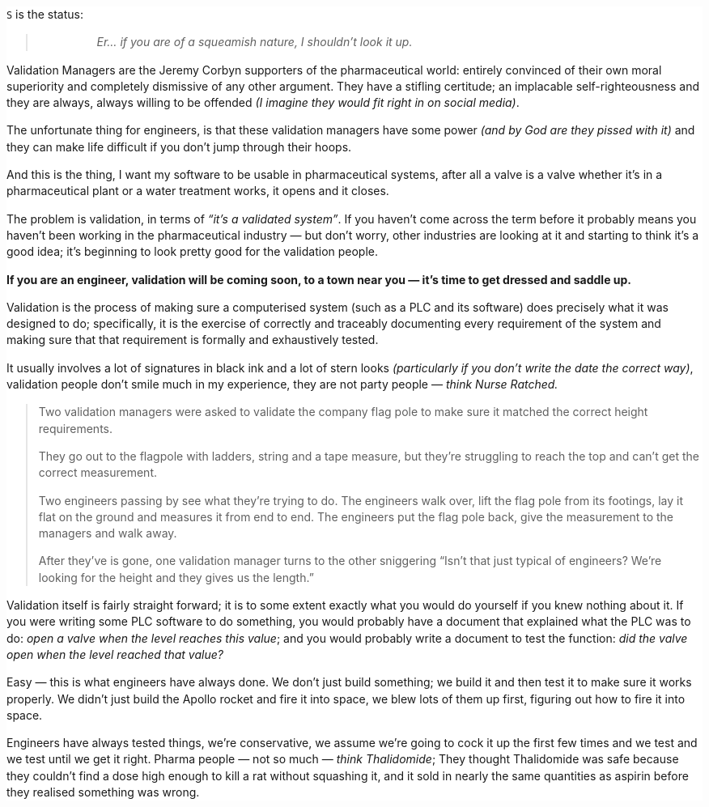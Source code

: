 ```S``` is the status:<br>
>&emsp; &emsp; &emsp; &emsp; *Er… if you are of a squeamish nature, I shouldn’t look it up.*

Validation Managers are the Jeremy Corbyn supporters of the pharmaceutical world: entirely convinced of their own moral superiority and completely dismissive of any other argument. They have a stifling certitude; an implacable self-righteousness and they are always, always willing to be offended *(I imagine they would fit right in on social media)*.


The unfortunate thing for engineers, is that these validation managers have some power *(and by God are they pissed with it)* and they can make life difficult if you don’t jump through their hoops.

And this is the thing, I want my software to be usable in pharmaceutical systems, after all a valve is a valve whether it’s in a pharmaceutical plant or a water treatment works, it opens and it closes.

The problem is validation, in terms of *“it’s a validated system”*. If you haven’t come across the term before it probably means you haven’t been working in the pharmaceutical industry — but don’t worry, other industries are looking at it and starting to think it’s a good idea; it’s beginning to look pretty good for the validation people.

**If you are an engineer, validation will be coming soon, to a town near you &mdash; it’s time to get dressed and saddle up.**

Validation is the process of making sure a computerised system (such as a PLC and its software) does precisely what it was designed to do; specifically, it is the exercise of correctly and traceably documenting every requirement of the system and making sure that that requirement is formally and exhaustively tested. 

It usually involves a lot of signatures in black ink and a lot of stern looks *(particularly if you don’t write the date the correct way)*, validation people don’t smile much in my experience, they are not party people — *think Nurse Ratched.*


>Two validation managers were asked to validate the company flag pole to make sure it matched the correct height requirements.
>
>They go out to the flagpole with ladders, string and a tape measure, but they’re struggling to reach the top and can’t get the correct measurement.
>
>Two engineers passing by see what they’re trying to do. The engineers walk over, lift the flag pole from its footings, lay it flat on the ground and measures it from end to end. The engineers put the flag pole back, give the measurement to the managers and walk away.
>
>After they’ve is gone, one validation manager turns to the other sniggering “Isn’t that just typical of engineers? We’re looking for the height and they gives us the length.”

Validation itself is fairly straight forward; it is to some extent exactly what you would do yourself if you knew nothing about it. If you were writing some PLC software to do something, you would probably have a document that explained what the PLC was to do: *open a valve when the level reaches this value*; and you would probably write a document to test the function: *did the valve open when the level reached that value?* 

Easy — this is what engineers have always done. We don’t just build something; we build it and then test it to make sure it works properly. We didn’t just build the Apollo rocket and fire it into space, we blew lots of them up first, figuring out how to fire it into space.

Engineers have always tested things, we’re conservative, we assume we’re going to cock it up the first few times and we test and we test until we get it right. Pharma people — not so much — *think Thalidomide*; They thought Thalidomide was safe because they couldn’t find a dose high enough to kill a rat without squashing it, and it sold in nearly the same quantities as aspirin before they realised something was wrong.

```